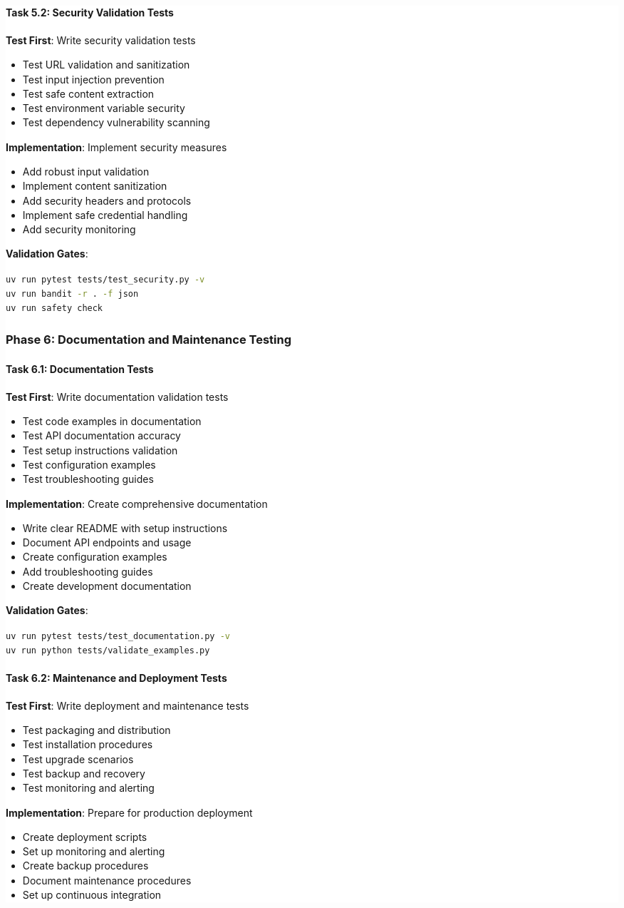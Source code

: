 #### Task 5.2: Security Validation Tests
**Test First**: Write security validation tests
- Test URL validation and sanitization
- Test input injection prevention
- Test safe content extraction
- Test environment variable security
- Test dependency vulnerability scanning

**Implementation**: Implement security measures
- Add robust input validation
- Implement content sanitization
- Add security headers and protocols
- Implement safe credential handling
- Add security monitoring

**Validation Gates**:
```bash
uv run pytest tests/test_security.py -v
uv run bandit -r . -f json
uv run safety check
```

### Phase 6: Documentation and Maintenance Testing

#### Task 6.1: Documentation Tests
**Test First**: Write documentation validation tests
- Test code examples in documentation
- Test API documentation accuracy
- Test setup instructions validation
- Test configuration examples
- Test troubleshooting guides

**Implementation**: Create comprehensive documentation
- Write clear README with setup instructions
- Document API endpoints and usage
- Create configuration examples
- Add troubleshooting guides
- Create development documentation

**Validation Gates**:
```bash
uv run pytest tests/test_documentation.py -v
uv run python tests/validate_examples.py
```

#### Task 6.2: Maintenance and Deployment Tests
**Test First**: Write deployment and maintenance tests
- Test packaging and distribution
- Test installation procedures
- Test upgrade scenarios
- Test backup and recovery
- Test monitoring and alerting

**Implementation**: Prepare for production deployment
- Create deployment scripts
- Set up monitoring and alerting
- Create backup procedures
- Document maintenance procedures
- Set up continuous integration
